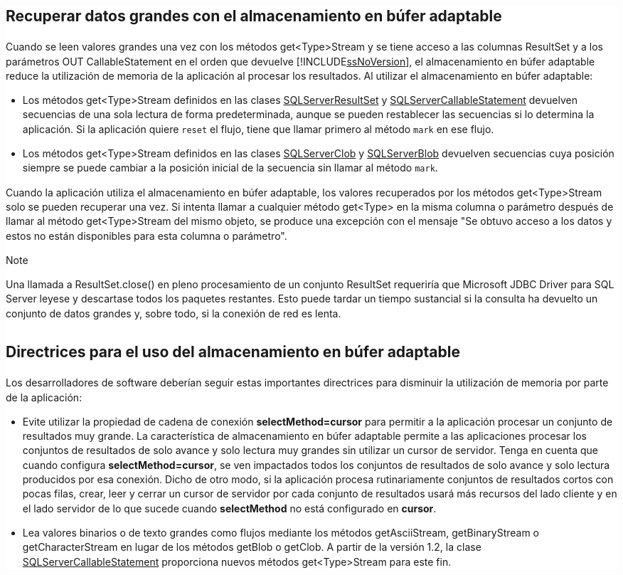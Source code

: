 ## <a name="retrieving-large-data-with-adaptive-buffering"></a>Recuperar datos grandes con el almacenamiento en búfer adaptable

Cuando se leen valores grandes una vez con los métodos get\<Type>Stream y se tiene acceso a las columnas ResultSet y a los parámetros OUT CallableStatement en el orden que devuelve [!INCLUDE[ssNoVersion](../../includes/ssnoversion-md.md)], el almacenamiento en búfer adaptable reduce la utilización de memoria de la aplicación al procesar los resultados. Al utilizar el almacenamiento en búfer adaptable:

- Los métodos get\<Type>Stream definidos en las clases [SQLServerResultSet](../../connect/jdbc/reference/sqlserverresultset-class.md) y [SQLServerCallableStatement](../../connect/jdbc/reference/sqlservercallablestatement-class.md) devuelven secuencias de una sola lectura de forma predeterminada, aunque se pueden restablecer las secuencias si lo determina la aplicación. Si la aplicación quiere `reset` el flujo, tiene que llamar primero al método `mark` en ese flujo.

- Los métodos get\<Type>Stream definidos en las clases [SQLServerClob](../../connect/jdbc/reference/sqlserverclob-class.md) y [SQLServerBlob](../../connect/jdbc/reference/sqlserverblob-class.md) devuelven secuencias cuya posición siempre se puede cambiar a la posición inicial de la secuencia sin llamar al método `mark`.

Cuando la aplicación utiliza el almacenamiento en búfer adaptable, los valores recuperados por los métodos get\<Type>Stream solo se pueden recuperar una vez. Si intenta llamar a cualquier método get\<Type> en la misma columna o parámetro después de llamar al método get\<Type>Stream del mismo objeto, se produce una excepción con el mensaje "Se obtuvo acceso a los datos y estos no están disponibles para esta columna o parámetro".

> [!NOTE]
> Una llamada a ResultSet.close() en pleno procesamiento de un conjunto ResultSet requeriría que Microsoft JDBC Driver para SQL Server leyese y descartase todos los paquetes restantes. Esto puede tardar un tiempo sustancial si la consulta ha devuelto un conjunto de datos grandes y, sobre todo, si la conexión de red es lenta.

## <a name="guidelines-for-using-adaptive-buffering"></a>Directrices para el uso del almacenamiento en búfer adaptable

Los desarrolladores de software deberían seguir estas importantes directrices para disminuir la utilización de memoria por parte de la aplicación:

- Evite utilizar la propiedad de cadena de conexión **selectMethod=cursor** para permitir a la aplicación procesar un conjunto de resultados muy grande. La característica de almacenamiento en búfer adaptable permite a las aplicaciones procesar los conjuntos de resultados de solo avance y solo lectura muy grandes sin utilizar un cursor de servidor. Tenga en cuenta que cuando configura **selectMethod=cursor**, se ven impactados todos los conjuntos de resultados de solo avance y solo lectura producidos por esa conexión. Dicho de otro modo, si la aplicación procesa rutinariamente conjuntos de resultados cortos con pocas filas, crear, leer y cerrar un cursor de servidor por cada conjunto de resultados usará más recursos del lado cliente y en el lado servidor de lo que sucede cuando **selectMethod** no está configurado en **cursor**.

- Lea valores binarios o de texto grandes como flujos mediante los métodos getAsciiStream, getBinaryStream o getCharacterStream en lugar de los métodos getBlob o getClob. A partir de la versión 1.2, la clase [SQLServerCallableStatement](../../connect/jdbc/reference/sqlservercallablestatement-class.md) proporciona nuevos métodos get\<Type>Stream para este fin.
